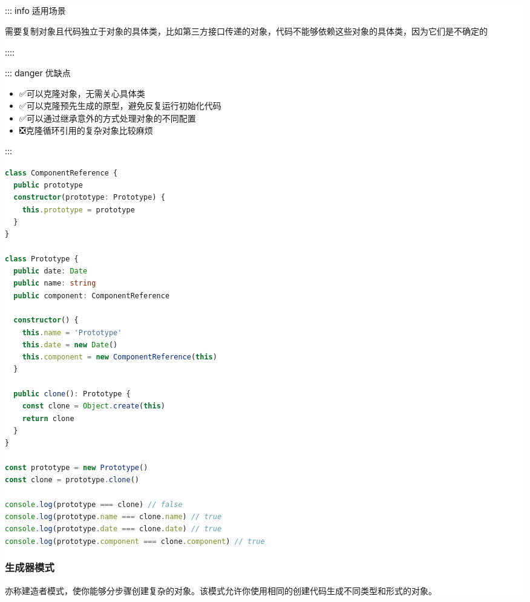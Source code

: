 ::: info 适用场景

需要复制对象且代码独立于对象的具体类，比如第三方接口传递的对象，代码不能够依赖这些对象的具体类，因为它们是不确定的

::::



::: danger 优缺点

- ✅可以克隆对象，无需关心具体类
- ✅可以克隆预先生成的原型，避免反复运行初始化代码
- ✅可以通过继承意外的方式处理对象的不同配置
- ❎克隆循环引用的复杂对象比较麻烦

:::

```ts
class ComponentReference {
  public prototype
  constructor(prototype: Prototype) {
    this.prototype = prototype
  }
}

class Prototype {
  public date: Date
  public name: string
  public component: ComponentReference

  constructor() {
    this.name = 'Prototype'
    this.date = new Date()
    this.component = new ComponentReference(this)
  }

  public clone(): Prototype {
    const clone = Object.create(this)
    return clone
  }
}

const prototype = new Prototype()
const clone = prototype.clone()

console.log(prototype === clone) // false
console.log(prototype.name === clone.name) // true
console.log(prototype.date === clone.date) // true
console.log(prototype.component === clone.component) // true
```



### 生成器模式

亦称建造者模式，使你能够分步骤创建复杂的对象。该模式允许你使用相同的创建代码生成不同类型和形式的对象。

